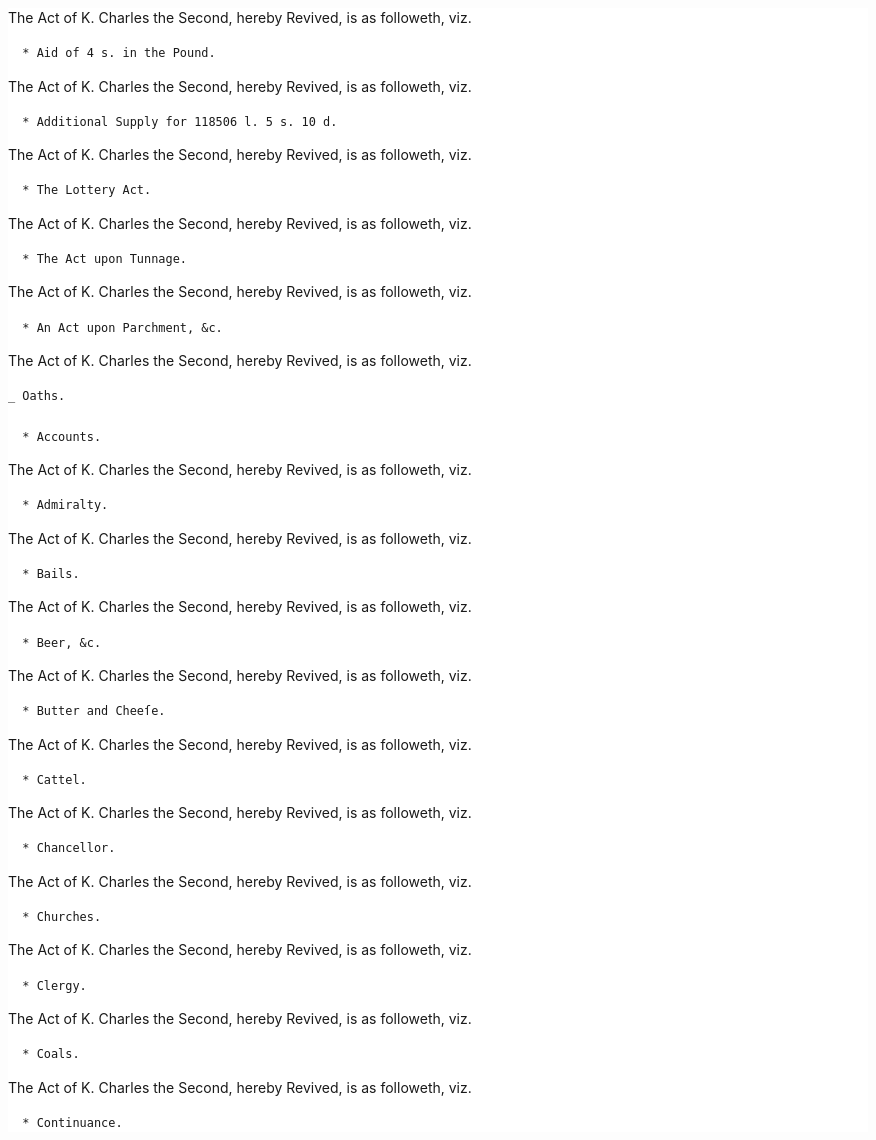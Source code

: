 The Act of K. Charles the Second, hereby Revived, is as followeth, viz.

      * Aid of 4 s. in the Pound.

The Act of K. Charles the Second, hereby Revived, is as followeth, viz.

      * Additional Supply for 118506 l. 5 s. 10 d.

The Act of K. Charles the Second, hereby Revived, is as followeth, viz.

      * The Lottery Act.

The Act of K. Charles the Second, hereby Revived, is as followeth, viz.

      * The Act upon Tunnage.

The Act of K. Charles the Second, hereby Revived, is as followeth, viz.

      * An Act upon Parchment, &c.

The Act of K. Charles the Second, hereby Revived, is as followeth, viz.

    _ Oaths.

      * Accounts.

The Act of K. Charles the Second, hereby Revived, is as followeth, viz.

      * Admiralty.

The Act of K. Charles the Second, hereby Revived, is as followeth, viz.

      * Bails.

The Act of K. Charles the Second, hereby Revived, is as followeth, viz.

      * Beer, &c.

The Act of K. Charles the Second, hereby Revived, is as followeth, viz.

      * Butter and Cheeſe.

The Act of K. Charles the Second, hereby Revived, is as followeth, viz.

      * Cattel.

The Act of K. Charles the Second, hereby Revived, is as followeth, viz.

      * Chancellor.

The Act of K. Charles the Second, hereby Revived, is as followeth, viz.

      * Churches.

The Act of K. Charles the Second, hereby Revived, is as followeth, viz.

      * Clergy.

The Act of K. Charles the Second, hereby Revived, is as followeth, viz.

      * Coals.

The Act of K. Charles the Second, hereby Revived, is as followeth, viz.

      * Continuance.
